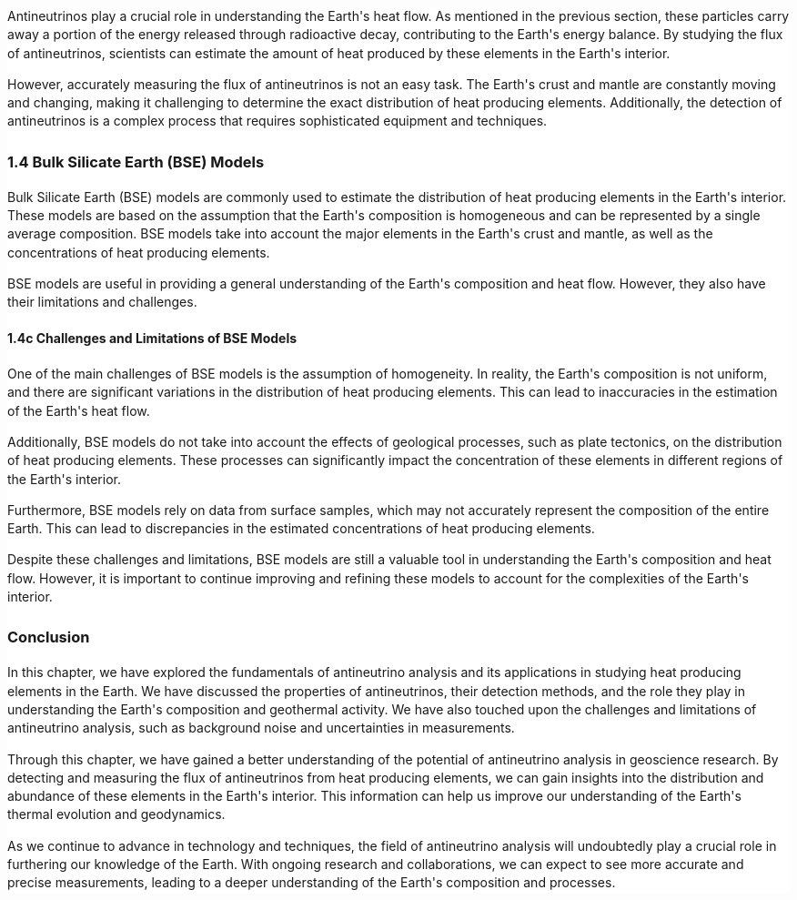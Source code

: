 Antineutrinos play a crucial role in understanding the Earth's heat flow. As mentioned in the previous section, these particles carry away a portion of the energy released through radioactive decay, contributing to the Earth's energy balance. By studying the flux of antineutrinos, scientists can estimate the amount of heat produced by these elements in the Earth's interior.

However, accurately measuring the flux of antineutrinos is not an easy task. The Earth's crust and mantle are constantly moving and changing, making it challenging to determine the exact distribution of heat producing elements. Additionally, the detection of antineutrinos is a complex process that requires sophisticated equipment and techniques.

### 1.4 Bulk Silicate Earth (BSE) Models

Bulk Silicate Earth (BSE) models are commonly used to estimate the distribution of heat producing elements in the Earth's interior. These models are based on the assumption that the Earth's composition is homogeneous and can be represented by a single average composition. BSE models take into account the major elements in the Earth's crust and mantle, as well as the concentrations of heat producing elements.

BSE models are useful in providing a general understanding of the Earth's composition and heat flow. However, they also have their limitations and challenges.

#### 1.4c Challenges and Limitations of BSE Models

One of the main challenges of BSE models is the assumption of homogeneity. In reality, the Earth's composition is not uniform, and there are significant variations in the distribution of heat producing elements. This can lead to inaccuracies in the estimation of the Earth's heat flow.

Additionally, BSE models do not take into account the effects of geological processes, such as plate tectonics, on the distribution of heat producing elements. These processes can significantly impact the concentration of these elements in different regions of the Earth's interior.

Furthermore, BSE models rely on data from surface samples, which may not accurately represent the composition of the entire Earth. This can lead to discrepancies in the estimated concentrations of heat producing elements.

Despite these challenges and limitations, BSE models are still a valuable tool in understanding the Earth's composition and heat flow. However, it is important to continue improving and refining these models to account for the complexities of the Earth's interior. 


### Conclusion
In this chapter, we have explored the fundamentals of antineutrino analysis and its applications in studying heat producing elements in the Earth. We have discussed the properties of antineutrinos, their detection methods, and the role they play in understanding the Earth's composition and geothermal activity. We have also touched upon the challenges and limitations of antineutrino analysis, such as background noise and uncertainties in measurements.

Through this chapter, we have gained a better understanding of the potential of antineutrino analysis in geoscience research. By detecting and measuring the flux of antineutrinos from heat producing elements, we can gain insights into the distribution and abundance of these elements in the Earth's interior. This information can help us improve our understanding of the Earth's thermal evolution and geodynamics.

As we continue to advance in technology and techniques, the field of antineutrino analysis will undoubtedly play a crucial role in furthering our knowledge of the Earth. With ongoing research and collaborations, we can expect to see more accurate and precise measurements, leading to a deeper understanding of the Earth's composition and processes.
